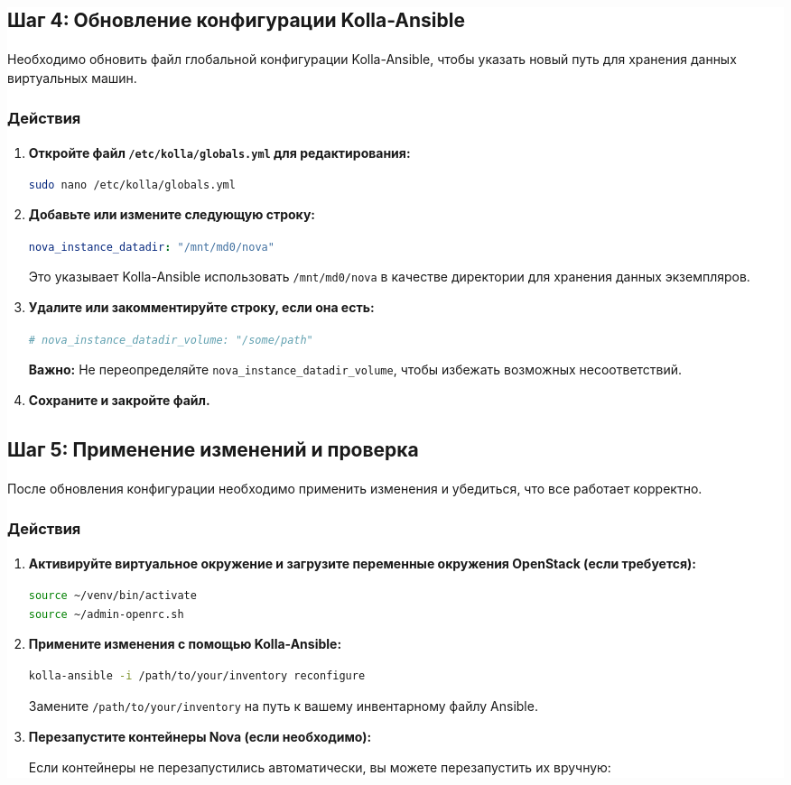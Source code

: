 ## Шаг 4: Обновление конфигурации Kolla-Ansible

Необходимо обновить файл глобальной конфигурации Kolla-Ansible, чтобы указать новый путь для хранения данных виртуальных машин.

### Действия

1. **Откройте файл `/etc/kolla/globals.yml` для редактирования:**

   ```bash
   sudo nano /etc/kolla/globals.yml
   ```

2. **Добавьте или измените следующую строку:**

   ```yaml
   nova_instance_datadir: "/mnt/md0/nova"
   ```

   Это указывает Kolla-Ansible использовать `/mnt/md0/nova` в качестве директории для хранения данных экземпляров.

3. **Удалите или закомментируйте строку, если она есть:**

   ```yaml
   # nova_instance_datadir_volume: "/some/path"
   ```

   **Важно:** Не переопределяйте `nova_instance_datadir_volume`, чтобы избежать возможных несоответствий.

4. **Сохраните и закройте файл.**

## Шаг 5: Применение изменений и проверка

После обновления конфигурации необходимо применить изменения и убедиться, что все работает корректно.

### Действия

1. **Активируйте виртуальное окружение и загрузите переменные окружения OpenStack (если требуется):**

   ```bash
   source ~/venv/bin/activate
   source ~/admin-openrc.sh
   ```

2. **Примените изменения с помощью Kolla-Ansible:**

   ```bash
   kolla-ansible -i /path/to/your/inventory reconfigure
   ```

   Замените `/path/to/your/inventory` на путь к вашему инвентарному файлу Ansible.

3. **Перезапустите контейнеры Nova (если необходимо):**

   Если контейнеры не перезапустились автоматически, вы можете перезапустить их вручную:
